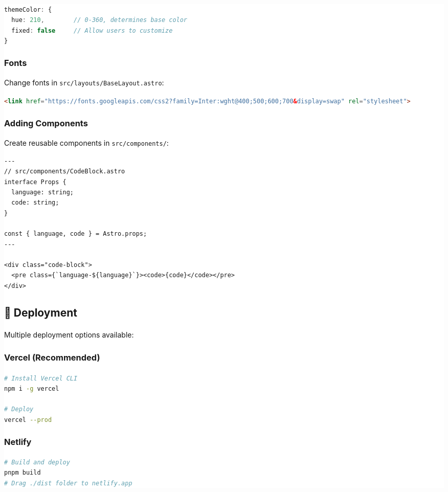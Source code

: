 ```typescript
themeColor: {
  hue: 210,        // 0-360, determines base color
  fixed: false     // Allow users to customize
}
```

### Fonts

Change fonts in `src/layouts/BaseLayout.astro`:

```html
<link href="https://fonts.googleapis.com/css2?family=Inter:wght@400;500;600;700&display=swap" rel="stylesheet">
```

### Adding Components

Create reusable components in `src/components/`:

```astro
---
// src/components/CodeBlock.astro
interface Props {
  language: string;
  code: string;
}

const { language, code } = Astro.props;
---

<div class="code-block">
  <pre class={`language-${language}`}><code>{code}</code></pre>
</div>
```

## 🚀 Deployment

Multiple deployment options available:

### Vercel (Recommended)
```bash
# Install Vercel CLI
npm i -g vercel

# Deploy
vercel --prod
```

### Netlify
```bash
# Build and deploy
pnpm build
# Drag ./dist folder to netlify.app
```
